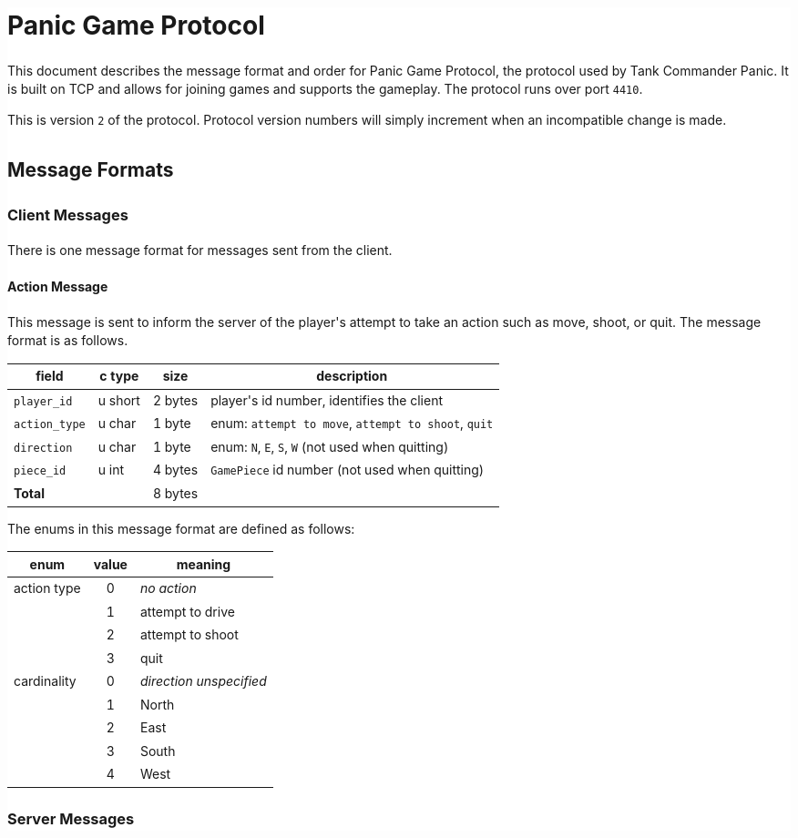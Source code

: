 # Panic Game Protocol

This document describes the message format and order for Panic Game Protocol,
the protocol used by Tank Commander Panic. It is built on TCP and allows for
joining games and supports the gameplay. The protocol runs over port `4410`.

This is version `2` of the protocol. Protocol version numbers will simply
increment when an incompatible change is made.

## Message Formats

### Client Messages

There is one message format for messages sent from the client.

#### Action Message

This message is sent to inform the server of the player's attempt to take an
action such as move, shoot, or quit. The message format is as follows.

| field         | c type  | size    | description                                         |
|---------------|---------|---------|-----------------------------------------------------|
| `player_id`   | u short | 2 bytes | player's id number, identifies the client           |
| `action_type` | u char  | 1 byte  | enum: `attempt to move`, `attempt to shoot`, `quit` |
| `direction`   | u char  | 1 byte  | enum: `N`, `E`, `S`, `W` (not used when quitting)   |
| `piece_id`    | u int   | 4 bytes | `GamePiece` id number (not used when quitting)      |
| **Total**     |         | 8 bytes |                                                     |

The enums in this message format are defined as follows:

| enum        | value | meaning                 |
|-------------|:-----:|-------------------------|
| action type | 0     | *no action*             |
|             | 1     | attempt to drive        |
|             | 2     | attempt to shoot        |
|             | 3     | quit                    |
| cardinality | 0     | *direction unspecified* |
|             | 1     | North                   |
|             | 2     | East                    |
|             | 3     | South                   |
|             | 4     | West                    |

### Server Messages
